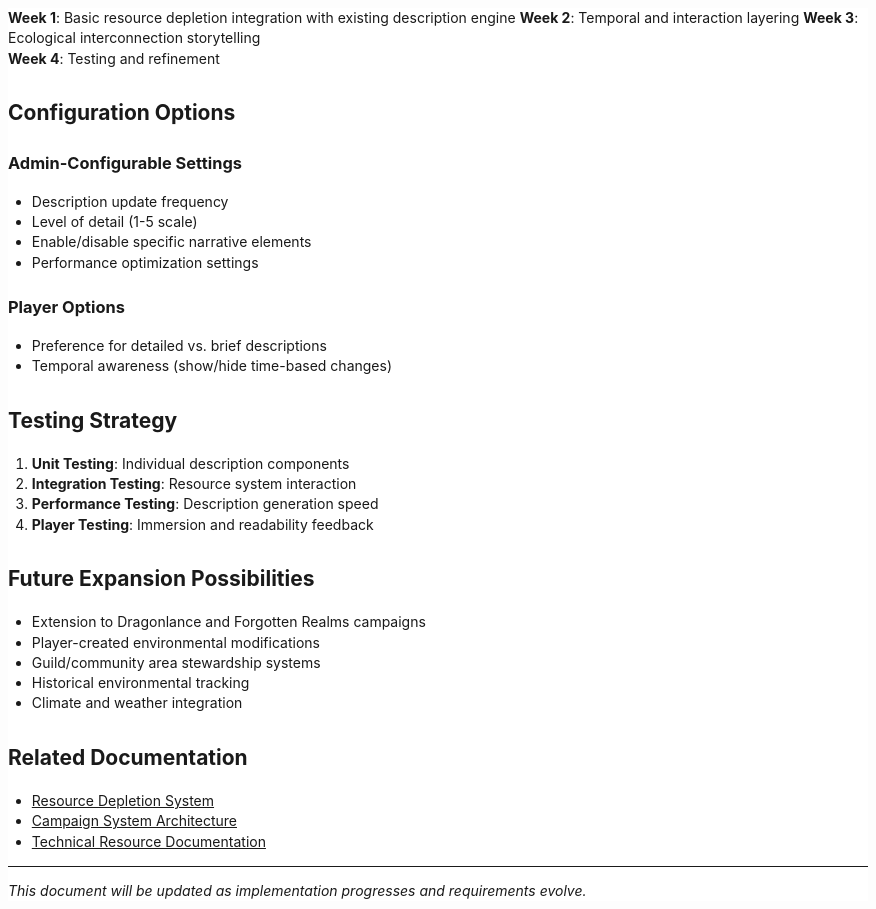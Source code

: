 **Week 1**: Basic resource depletion integration with existing description engine
**Week 2**: Temporal and interaction layering
**Week 3**: Ecological interconnection storytelling  
**Week 4**: Testing and refinement

## Configuration Options

### Admin-Configurable Settings
- Description update frequency
- Level of detail (1-5 scale)
- Enable/disable specific narrative elements
- Performance optimization settings

### Player Options
- Preference for detailed vs. brief descriptions
- Temporal awareness (show/hide time-based changes)

## Testing Strategy

1. **Unit Testing**: Individual description components
2. **Integration Testing**: Resource system interaction
3. **Performance Testing**: Description generation speed
4. **Player Testing**: Immersion and readability feedback

## Future Expansion Possibilities

- Extension to Dragonlance and Forgotten Realms campaigns
- Player-created environmental modifications
- Guild/community area stewardship systems
- Historical environmental tracking
- Climate and weather integration

## Related Documentation

- [Resource Depletion System](RESOURCE_REGENERATION_SYSTEM.md)
- [Campaign System Architecture](CAMPAIGN_SYSTEM_ARCHITECTURE.md)
- [Technical Resource Documentation](RESOURCE_SYSTEM_TECHNICAL.md)

---

*This document will be updated as implementation progresses and requirements evolve.*

